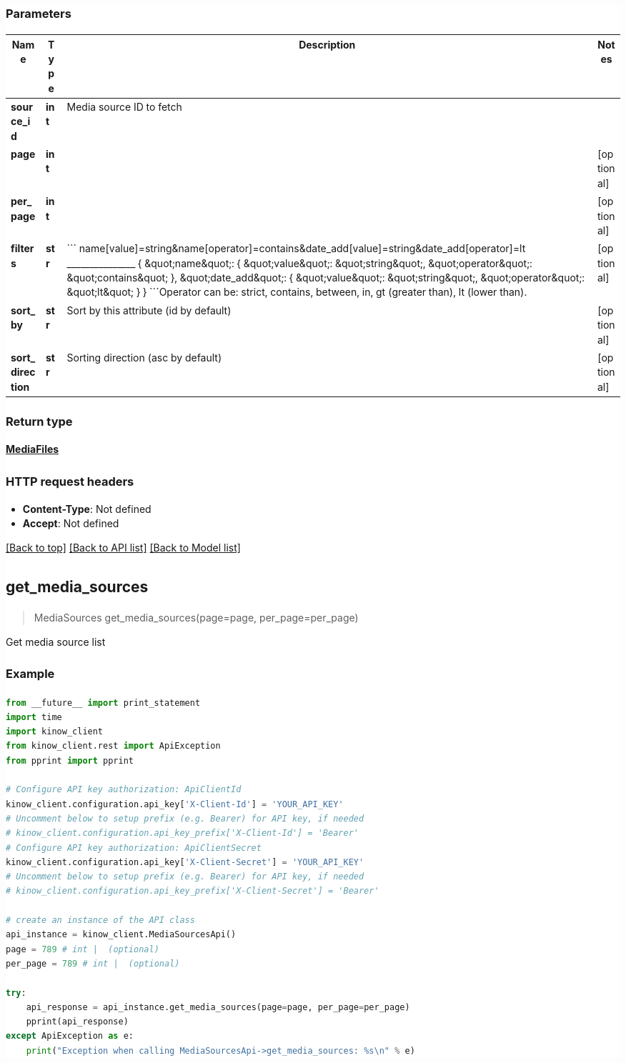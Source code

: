 ### Parameters

Name | Type | Description  | Notes
------------- | ------------- | ------------- | -------------
 **source_id** | **int**| Media source ID to fetch | 
 **page** | **int**|  | [optional] 
 **per_page** | **int**|  | [optional] 
 **filters** | **str**|      &#x60;&#x60;&#x60;     name[value]&#x3D;string&amp;name[operator]&#x3D;contains&amp;date_add[value]&#x3D;string&amp;date_add[operator]&#x3D;lt     _______________      {     \&quot;name\&quot;: {     \&quot;value\&quot;: \&quot;string\&quot;,     \&quot;operator\&quot;: \&quot;contains\&quot;     },     \&quot;date_add\&quot;: {     \&quot;value\&quot;: \&quot;string\&quot;,     \&quot;operator\&quot;: \&quot;lt\&quot;     }     } &#x60;&#x60;&#x60;Operator can be: strict, contains, between, in, gt (greater than), lt (lower than). | [optional] 
 **sort_by** | **str**| Sort by this attribute (id by default) | [optional] 
 **sort_direction** | **str**| Sorting direction (asc by default) | [optional] 

### Return type

[**MediaFiles**](#MediaFiles)

### HTTP request headers

 - **Content-Type**: Not defined
 - **Accept**: Not defined

[[Back to top]](#) [[Back to API list]](#documentation-for-api-endpoints) [[Back to Model list]](#documentation-for-models)

## **get_media_sources**
> MediaSources get_media_sources(page=page, per_page=per_page)



Get media source list

### Example 
```python
from __future__ import print_statement
import time
import kinow_client
from kinow_client.rest import ApiException
from pprint import pprint

# Configure API key authorization: ApiClientId
kinow_client.configuration.api_key['X-Client-Id'] = 'YOUR_API_KEY'
# Uncomment below to setup prefix (e.g. Bearer) for API key, if needed
# kinow_client.configuration.api_key_prefix['X-Client-Id'] = 'Bearer'
# Configure API key authorization: ApiClientSecret
kinow_client.configuration.api_key['X-Client-Secret'] = 'YOUR_API_KEY'
# Uncomment below to setup prefix (e.g. Bearer) for API key, if needed
# kinow_client.configuration.api_key_prefix['X-Client-Secret'] = 'Bearer'

# create an instance of the API class
api_instance = kinow_client.MediaSourcesApi()
page = 789 # int |  (optional)
per_page = 789 # int |  (optional)

try: 
    api_response = api_instance.get_media_sources(page=page, per_page=per_page)
    pprint(api_response)
except ApiException as e:
    print("Exception when calling MediaSourcesApi->get_media_sources: %s\n" % e)
```
